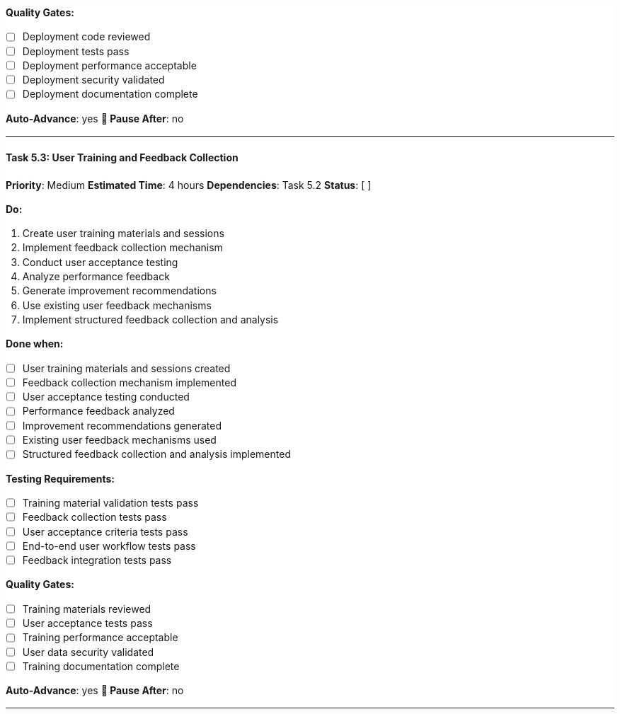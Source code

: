 **Quality Gates:**
- [ ] Deployment code reviewed
- [ ] Deployment tests pass
- [ ] Deployment performance acceptable
- [ ] Deployment security validated
- [ ] Deployment documentation complete

**Auto-Advance**: yes
**🛑 Pause After**: no

---

#### **Task 5.3: User Training and Feedback Collection**
**Priority**: Medium
**Estimated Time**: 4 hours
**Dependencies**: Task 5.2
**Status**: [ ]

**Do:**
1. Create user training materials and sessions
2. Implement feedback collection mechanism
3. Conduct user acceptance testing
4. Analyze performance feedback
5. Generate improvement recommendations
6. Use existing user feedback mechanisms
7. Implement structured feedback collection and analysis

**Done when:**
- [ ] User training materials and sessions created
- [ ] Feedback collection mechanism implemented
- [ ] User acceptance testing conducted
- [ ] Performance feedback analyzed
- [ ] Improvement recommendations generated
- [ ] Existing user feedback mechanisms used
- [ ] Structured feedback collection and analysis implemented

**Testing Requirements:**
- [ ] Training material validation tests pass
- [ ] Feedback collection tests pass
- [ ] User acceptance criteria tests pass
- [ ] End-to-end user workflow tests pass
- [ ] Feedback integration tests pass

**Quality Gates:**
- [ ] Training materials reviewed
- [ ] User acceptance tests pass
- [ ] Training performance acceptable
- [ ] User data security validated
- [ ] Training documentation complete

**Auto-Advance**: yes
**🛑 Pause After**: no

---
